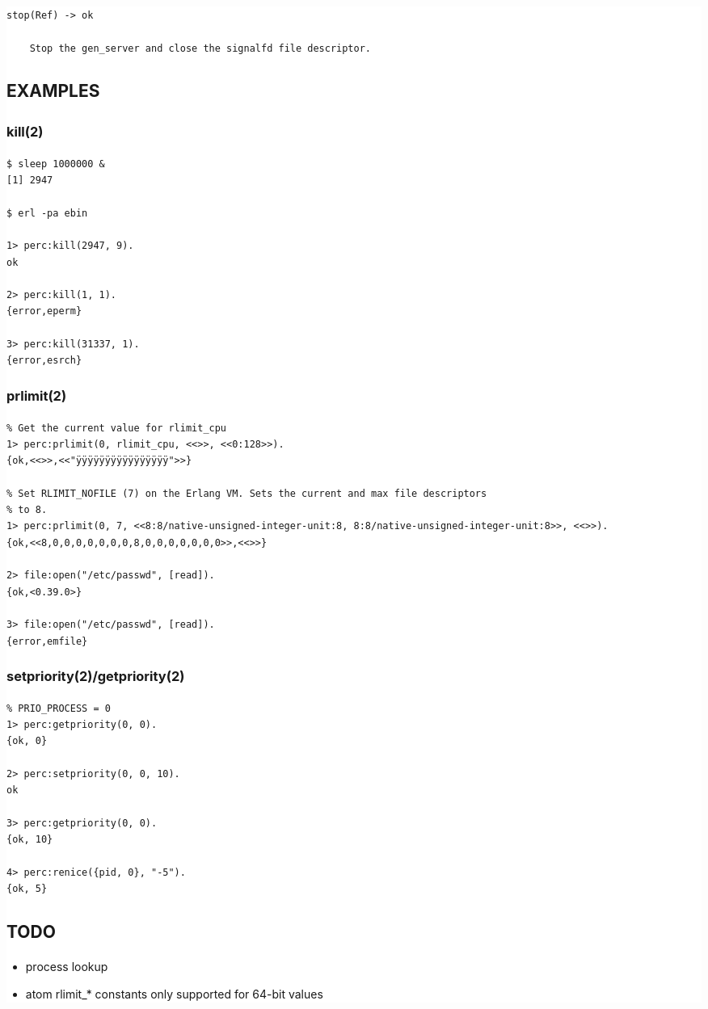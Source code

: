     stop(Ref) -> ok

        Stop the gen_server and close the signalfd file descriptor.


## EXAMPLES

### kill(2)

    $ sleep 1000000 &
    [1] 2947

    $ erl -pa ebin

    1> perc:kill(2947, 9).
    ok

    2> perc:kill(1, 1).
    {error,eperm}

    3> perc:kill(31337, 1).
    {error,esrch}

### prlimit(2)

    % Get the current value for rlimit_cpu
    1> perc:prlimit(0, rlimit_cpu, <<>>, <<0:128>>).
    {ok,<<>>,<<"ÿÿÿÿÿÿÿÿÿÿÿÿÿÿÿÿ">>}

    % Set RLIMIT_NOFILE (7) on the Erlang VM. Sets the current and max file descriptors
    % to 8.
    1> perc:prlimit(0, 7, <<8:8/native-unsigned-integer-unit:8, 8:8/native-unsigned-integer-unit:8>>, <<>>).
    {ok,<<8,0,0,0,0,0,0,0,8,0,0,0,0,0,0,0>>,<<>>}

    2> file:open("/etc/passwd", [read]).
    {ok,<0.39.0>}

    3> file:open("/etc/passwd", [read]).
    {error,emfile}

### setpriority(2)/getpriority(2)

    % PRIO_PROCESS = 0
    1> perc:getpriority(0, 0).
    {ok, 0}

    2> perc:setpriority(0, 0, 10).
    ok

    3> perc:getpriority(0, 0).
    {ok, 10}

    4> perc:renice({pid, 0}, "-5").
    {ok, 5}

## TODO

* process lookup

* atom rlimit\_\* constants only supported for 64-bit values
